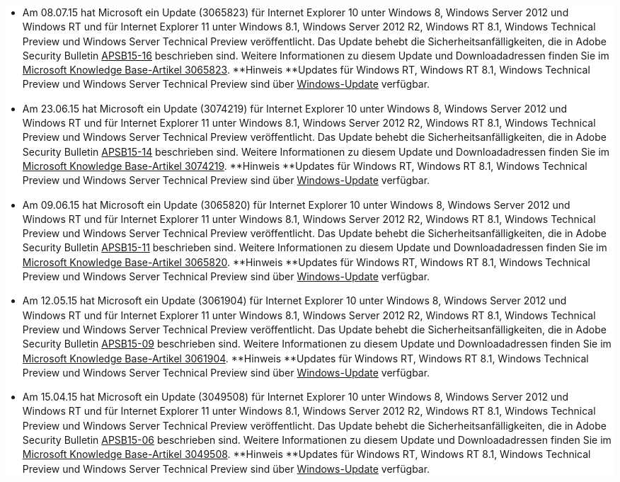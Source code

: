 
  
-   Am 08.07.15 hat Microsoft ein Update (3065823) für Internet Explorer 10 unter Windows 8, Windows Server 2012 und Windows RT und für Internet Explorer 11 unter Windows 8.1, Windows Server 2012 R2, Windows RT 8.1, Windows Technical Preview und Windows Server Technical Preview veröffentlicht. Das Update behebt die Sicherheitsanfälligkeiten, die in Adobe Security Bulletin [APSB15-16](https://helpx.adobe.com/de/security/products/flash-player/apsb15-16.html) beschrieben sind. Weitere Informationen zu diesem Update und Downloadadressen finden Sie im [Microsoft Knowledge Base-Artikel 3065823](https://support.microsoft.com/de-de/kb/3065823). **Hinweis **Updates für Windows RT, Windows RT 8.1, Windows Technical Preview und Windows Server Technical Preview sind über [Windows-Update](http://update.microsoft.com/microsoftupdate/v6/vistadefault.aspx?ln=de-de) verfügbar. 
  

  
-   Am 23.06.15 hat Microsoft ein Update (3074219) für Internet Explorer 10 unter Windows 8, Windows Server 2012 und Windows RT und für Internet Explorer 11 unter Windows 8.1, Windows Server 2012 R2, Windows RT 8.1, Windows Technical Preview und Windows Server Technical Preview veröffentlicht. Das Update behebt die Sicherheitsanfälligkeiten, die in Adobe Security Bulletin [APSB15-14](https://helpx.adobe.com/de/security/products/flash-player/apsb15-14.html) beschrieben sind. Weitere Informationen zu diesem Update und Downloadadressen finden Sie im [Microsoft Knowledge Base-Artikel 3074219](https://support.microsoft.com/de-de/kb/3074219). **Hinweis **Updates für Windows RT, Windows RT 8.1, Windows Technical Preview und Windows Server Technical Preview sind über [Windows-Update](http://update.microsoft.com/microsoftupdate/v6/vistadefault.aspx?ln=de-de) verfügbar. 
  

  
-   Am 09.06.15 hat Microsoft ein Update (3065820) für Internet Explorer 10 unter Windows 8, Windows Server 2012 und Windows RT und für Internet Explorer 11 unter Windows 8.1, Windows Server 2012 R2, Windows RT 8.1, Windows Technical Preview und Windows Server Technical Preview veröffentlicht. Das Update behebt die Sicherheitsanfälligkeiten, die in Adobe Security Bulletin [APSB15-11](https://helpx.adobe.com/de/security/products/flash-player/apsb15-11.html) beschrieben sind. Weitere Informationen zu diesem Update und Downloadadressen finden Sie im [Microsoft Knowledge Base-Artikel 3065820](https://support.microsoft.com/de-de/kb/3065820). **Hinweis **Updates für Windows RT, Windows RT 8.1, Windows Technical Preview und Windows Server Technical Preview sind über [Windows-Update](http://update.microsoft.com/microsoftupdate/v6/vistadefault.aspx?ln=de-de) verfügbar. 
  

  
-   Am 12.05.15 hat Microsoft ein Update (3061904) für Internet Explorer 10 unter Windows 8, Windows Server 2012 und Windows RT und für Internet Explorer 11 unter Windows 8.1, Windows Server 2012 R2, Windows RT 8.1, Windows Technical Preview und Windows Server Technical Preview veröffentlicht. Das Update behebt die Sicherheitsanfälligkeiten, die in Adobe Security Bulletin [APSB15-09](https://helpx.adobe.com/de/security/products/flash-player/apsb15-09.html) beschrieben sind. Weitere Informationen zu diesem Update und Downloadadressen finden Sie im [Microsoft Knowledge Base-Artikel 3061904](https://support.microsoft.com/de-de/kb/3061904). **Hinweis **Updates für Windows RT, Windows RT 8.1, Windows Technical Preview und Windows Server Technical Preview sind über [Windows-Update](http://update.microsoft.com/microsoftupdate/v6/vistadefault.aspx?ln=de-de) verfügbar. 
  

  
-   Am 15.04.15 hat Microsoft ein Update (3049508) für Internet Explorer 10 unter Windows 8, Windows Server 2012 und Windows RT und für Internet Explorer 11 unter Windows 8.1, Windows Server 2012 R2, Windows RT 8.1, Windows Technical Preview und Windows Server Technical Preview veröffentlicht. Das Update behebt die Sicherheitsanfälligkeiten, die in Adobe Security Bulletin [APSB15-06](https://helpx.adobe.com/de/security/products/flash-player/apsb15-06.html) beschrieben sind. Weitere Informationen zu diesem Update und Downloadadressen finden Sie im [Microsoft Knowledge Base-Artikel 3049508](https://support.microsoft.com/de-de/kb/3049508). **Hinweis **Updates für Windows RT, Windows RT 8.1, Windows Technical Preview und Windows Server Technical Preview sind über [Windows-Update](http://update.microsoft.com/microsoftupdate/v6/vistadefault.aspx?ln=de-de) verfügbar. 
  